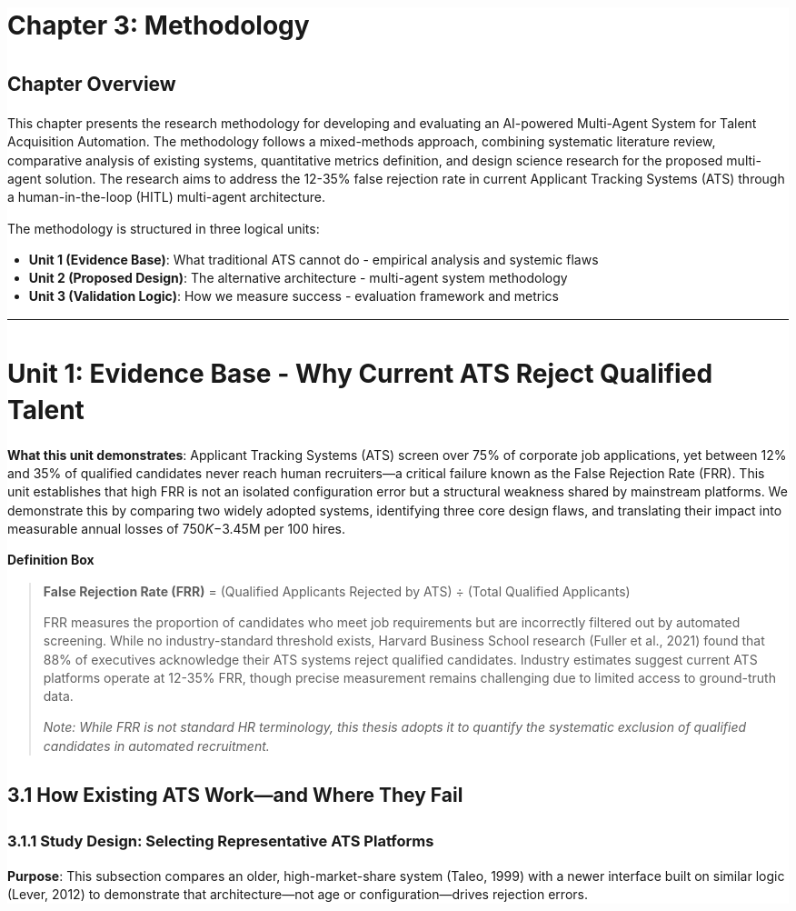 # Chapter 3: Methodology

## Chapter Overview

This chapter presents the research methodology for developing and evaluating an AI-powered Multi-Agent System for Talent Acquisition Automation. The methodology follows a mixed-methods approach, combining systematic literature review, comparative analysis of existing systems, quantitative metrics definition, and design science research for the proposed multi-agent solution. The research aims to address the 12-35% false rejection rate in current Applicant Tracking Systems (ATS) through a human-in-the-loop (HITL) multi-agent architecture.

The methodology is structured in three logical units:

- **Unit 1 (Evidence Base)**: What traditional ATS cannot do - empirical analysis and systemic flaws
- **Unit 2 (Proposed Design)**: The alternative architecture - multi-agent system methodology
- **Unit 3 (Validation Logic)**: How we measure success - evaluation framework and metrics

---

# Unit 1: Evidence Base - Why Current ATS Reject Qualified Talent

**What this unit demonstrates**: Applicant Tracking Systems (ATS) screen over 75% of corporate job applications, yet between 12% and 35% of qualified candidates never reach human recruiters—a critical failure known as the False Rejection Rate (FRR). This unit establishes that high FRR is not an isolated configuration error but a structural weakness shared by mainstream platforms. We demonstrate this by comparing two widely adopted systems, identifying three core design flaws, and translating their impact into measurable annual losses of $750K-$3.45M per 100 hires.

**Definition Box**

> **False Rejection Rate (FRR)** = (Qualified Applicants Rejected by ATS) ÷ (Total Qualified Applicants)
>
> FRR measures the proportion of candidates who meet job requirements but are incorrectly filtered out by automated screening. While no industry-standard threshold exists, Harvard Business School research (Fuller et al., 2021) found that 88% of executives acknowledge their ATS systems reject qualified candidates. Industry estimates suggest current ATS platforms operate at 12-35% FRR, though precise measurement remains challenging due to limited access to ground-truth data.
>
> _Note: While FRR is not standard HR terminology, this thesis adopts it to quantify the systematic exclusion of qualified candidates in automated recruitment._

## 3.1 How Existing ATS Work—and Where They Fail

### 3.1.1 Study Design: Selecting Representative ATS Platforms

**Purpose**: This subsection compares an older, high-market-share system (Taleo, 1999) with a newer interface built on similar logic (Lever, 2012) to demonstrate that architecture—not age or configuration—drives rejection errors.
